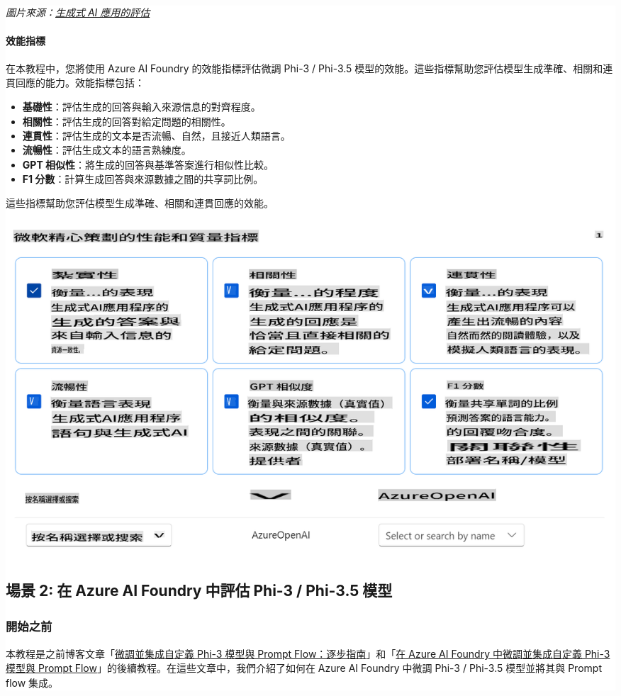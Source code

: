 *圖片來源：[生成式 AI 應用的評估](https://learn.microsoft.com/azure/ai-studio/concepts/evaluation-approach-gen-ai?wt.mc_id%3Dstudentamb_279723)*

#### 效能指標

在本教程中，您將使用 Azure AI Foundry 的效能指標評估微調 Phi-3 / Phi-3.5 模型的效能。這些指標幫助您評估模型生成準確、相關和連貫回應的能力。效能指標包括：

- **基礎性**：評估生成的回答與輸入來源信息的對齊程度。
- **相關性**：評估生成的回答對給定問題的相關性。
- **連貫性**：評估生成的文本是否流暢、自然，且接近人類語言。
- **流暢性**：評估生成文本的語言熟練度。
- **GPT 相似性**：將生成的回答與基準答案進行相似性比較。
- **F1 分數**：計算生成回答與來源數據之間的共享詞比例。

這些指標幫助您評估模型生成準確、相關和連貫回應的效能。

![基於效能評估。](../../../../../../translated_images/evaluate-based-on-performance.16c477bfd4e547f34dd803492ce032fbdb3376a5dbd236042233e21e5b7f7f6a.hk.png)

## **場景 2: 在 Azure AI Foundry 中評估 Phi-3 / Phi-3.5 模型**

### 開始之前

本教程是之前博客文章「[微調並集成自定義 Phi-3 模型與 Prompt Flow：逐步指南](https://techcommunity.microsoft.com/t5/educator-developer-blog/fine-tune-and-integrate-custom-phi-3-models-with-prompt-flow/ba-p/4178612?wt.mc_id=studentamb_279723)」和「[在 Azure AI Foundry 中微調並集成自定義 Phi-3 模型與 Prompt Flow](https://techcommunity.microsoft.com/t5/educator-developer-blog/fine-tune-and-integrate-custom-phi-3-models-with-prompt-flow-in/ba-p/4191726?wt.mc_id=studentamb_279723)」的後續教程。在這些文章中，我們介紹了如何在 Azure AI Foundry 中微調 Phi-3 / Phi-3.5 模型並將其與 Prompt flow 集成。
